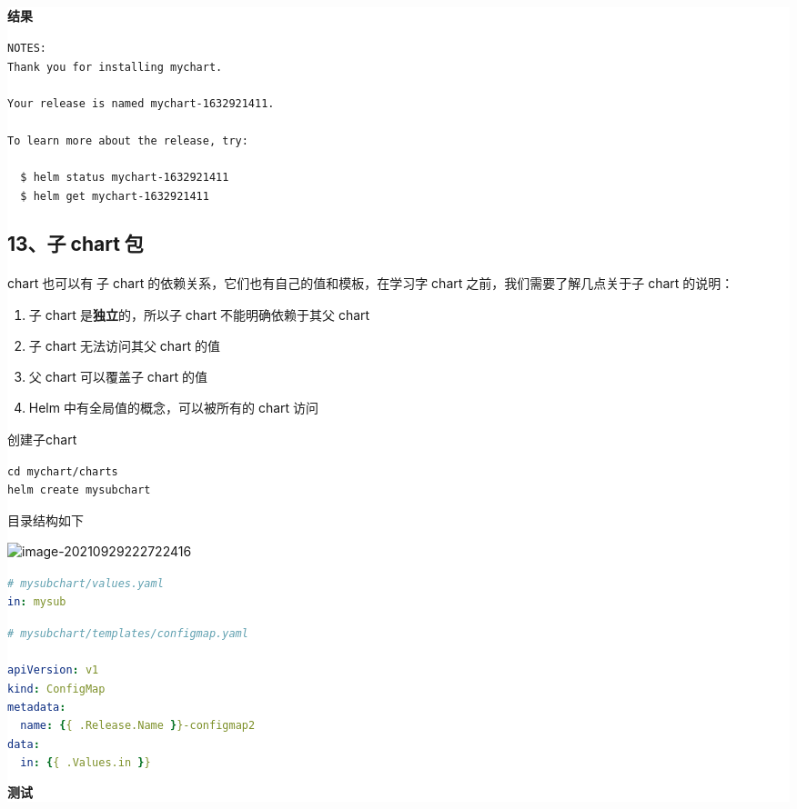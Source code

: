 **结果**

```
NOTES:
Thank you for installing mychart.

Your release is named mychart-1632921411.

To learn more about the release, try:

  $ helm status mychart-1632921411
  $ helm get mychart-1632921411
```

## 13、子 chart 包

 chart 也可以有 子 chart 的依赖关系，它们也有自己的值和模板，在学习字 chart 之前，我们需要了解几点关于子 chart 的说明：



1. 子 chart 是**独立**的，所以子 chart 不能明确依赖于其父 chart

2. 子 chart 无法访问其父 chart 的值

3. 父 chart 可以覆盖子 chart 的值

4. Helm 中有全局值的概念，可以被所有的 chart 访问

   

创建子chart

```shell
cd mychart/charts
helm create mysubchart
```

目录结构如下

![image-20210929222722416](https://cdn.jsdelivr.net/gh/lzq70112/images/blog/image-20210929222722416.png)

```yaml
# mysubchart/values.yaml 
in: mysub
```



```yaml
# mysubchart/templates/configmap.yaml 

apiVersion: v1
kind: ConfigMap
metadata:
  name: {{ .Release.Name }}-configmap2
data:
  in: {{ .Values.in }}
```

**测试**
